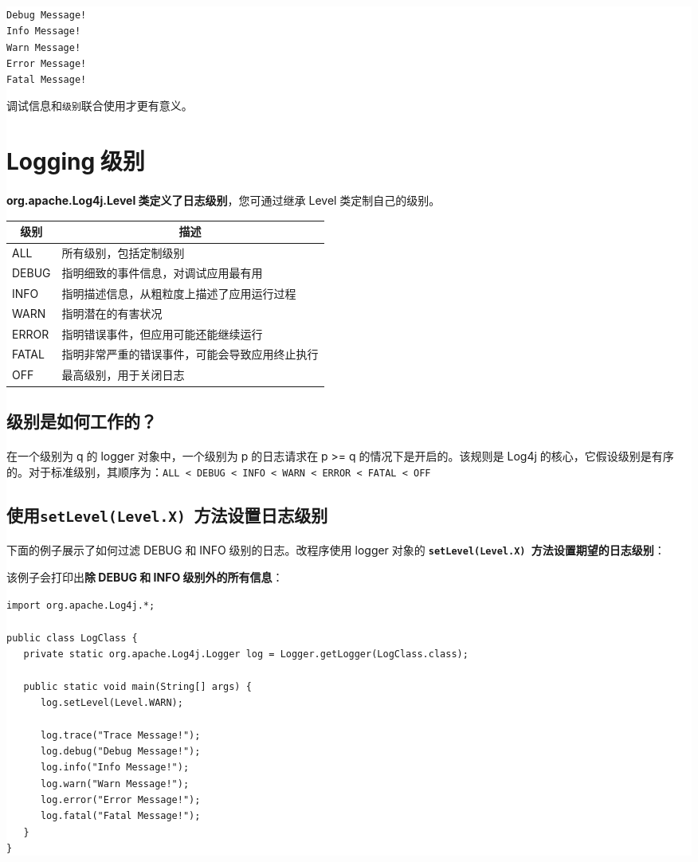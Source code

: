 ```
Debug Message!
Info Message!
Warn Message!
Error Message!
Fatal Message!
```

调试信息和`级别`联合使用才更有意义。

# Logging 级别

**org.apache.Log4j.Level 类定义了日志级别**，您可通过继承 Level 类定制自己的级别。

|级别|描述|
|---|---|
|ALL	|所有级别，包括定制级别
|DEBUG	|指明细致的事件信息，对调试应用最有用
|INFO	|指明描述信息，从粗粒度上描述了应用运行过程
|WARN|指明潜在的有害状况
|ERROR	|指明错误事件，但应用可能还能继续运行
|FATAL	|指明非常严重的错误事件，可能会导致应用终止执行
|OFF	|最高级别，用于关闭日志



## 级别是如何工作的？
在一个级别为 q 的 logger 对象中，一个级别为 p 的日志请求在 p >= q 的情况下是开启的。该规则是 Log4j 的核心，它假设级别是有序的。对于标准级别，其顺序为：`ALL < DEBUG < INFO < WARN < ERROR < FATAL < OFF`

## 使用`setLevel(Level.X) `方法设置日志级别

下面的例子展示了如何过滤 DEBUG 和 INFO 级别的日志。改程序使用 logger 对象的 **`setLevel(Level.X) `方法设置期望的日志级别**：

该例子会打印出**除 DEBUG 和 INFO 级别外的所有信息**：

```
import org.apache.Log4j.*;

public class LogClass {
   private static org.apache.Log4j.Logger log = Logger.getLogger(LogClass.class);

   public static void main(String[] args) {
      log.setLevel(Level.WARN);

      log.trace("Trace Message!");
      log.debug("Debug Message!");
      log.info("Info Message!");
      log.warn("Warn Message!");
      log.error("Error Message!");
      log.fatal("Fatal Message!");
   }
}
```
